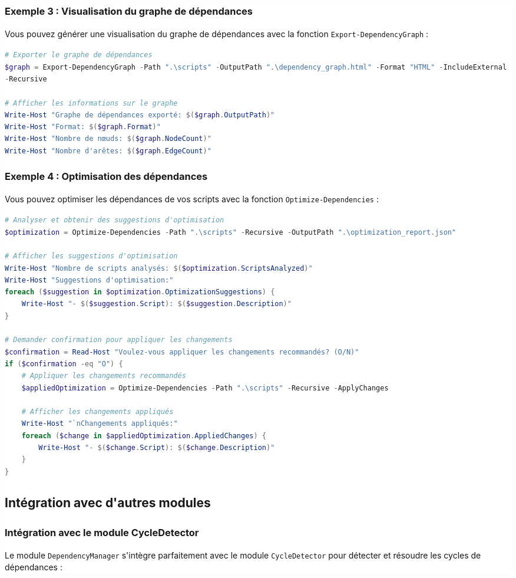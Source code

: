 ### Exemple 3 : Visualisation du graphe de dépendances

Vous pouvez générer une visualisation du graphe de dépendances avec la fonction `Export-DependencyGraph` :

```powershell
# Exporter le graphe de dépendances
$graph = Export-DependencyGraph -Path ".\scripts" -OutputPath ".\dependency_graph.html" -Format "HTML" -IncludeExternal -Recursive

# Afficher les informations sur le graphe
Write-Host "Graphe de dépendances exporté: $($graph.OutputPath)"
Write-Host "Format: $($graph.Format)"
Write-Host "Nombre de nœuds: $($graph.NodeCount)"
Write-Host "Nombre d'arêtes: $($graph.EdgeCount)"
```

### Exemple 4 : Optimisation des dépendances

Vous pouvez optimiser les dépendances de vos scripts avec la fonction `Optimize-Dependencies` :

```powershell
# Analyser et obtenir des suggestions d'optimisation
$optimization = Optimize-Dependencies -Path ".\scripts" -Recursive -OutputPath ".\optimization_report.json"

# Afficher les suggestions d'optimisation
Write-Host "Nombre de scripts analysés: $($optimization.ScriptsAnalyzed)"
Write-Host "Suggestions d'optimisation:"
foreach ($suggestion in $optimization.OptimizationSuggestions) {
    Write-Host "- $($suggestion.Script): $($suggestion.Description)"
}

# Demander confirmation pour appliquer les changements
$confirmation = Read-Host "Voulez-vous appliquer les changements recommandés? (O/N)"
if ($confirmation -eq "O") {
    # Appliquer les changements recommandés
    $appliedOptimization = Optimize-Dependencies -Path ".\scripts" -Recursive -ApplyChanges
    
    # Afficher les changements appliqués
    Write-Host "`nChangements appliqués:"
    foreach ($change in $appliedOptimization.AppliedChanges) {
        Write-Host "- $($change.Script): $($change.Description)"
    }
}
```

## Intégration avec d'autres modules

### Intégration avec le module CycleDetector

Le module `DependencyManager` s'intègre parfaitement avec le module `CycleDetector` pour détecter et résoudre les cycles de dépendances :
